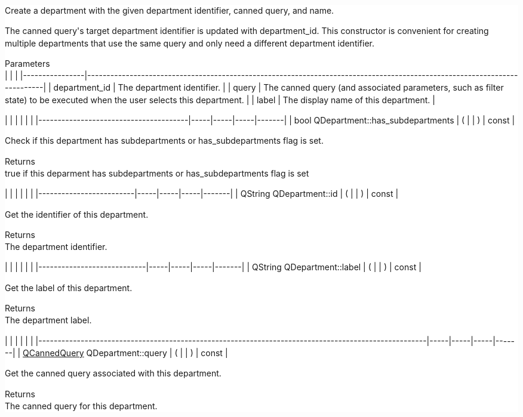 Create a department with the given department identifier, canned query, and name.

The canned query's target department identifier is updated with department\_id. This constructor is convenient for creating multiple departments that use the same query and only need a different department identifier.

Parameters  
|                |                                                                                                                          |
|----------------|--------------------------------------------------------------------------------------------------------------------------|
| department\_id | The department identifier.                                                                                               |
| query          | The canned query (and associated parameters, such as filter state) to be executed when the user selects this department. |
| label          | The display name of this department.                                                                                     |

<span id="ae1075a9dbc4f92d51393dd57a36adf6e" class="anchor"></span>
|                                       |     |     |     |       |
|---------------------------------------|-----|-----|-----|-------|
| bool QDepartment::has\_subdepartments | (   |     | )   | const |

Check if this department has subdepartments or has\_subdepartments flag is set.

Returns  
true if this deparment has subdepartments or has\_subdepartments flag is set

<span id="ad0cbefd8c90f4b0cdd147ca7b16d5144" class="anchor"></span>
|                         |     |     |     |       |
|-------------------------|-----|-----|-----|-------|
| QString QDepartment::id | (   |     | )   | const |

Get the identifier of this department.

Returns  
The department identifier.

<span id="ae4fa435a1362b32544c79100e7d28c74" class="anchor"></span>
|                            |     |     |     |       |
|----------------------------|-----|-----|-----|-------|
| QString QDepartment::label | (   |     | )   | const |

Get the label of this department.

Returns  
The department label.

<span id="aa5184890c7503571408d3d8ef9e58ed6" class="anchor"></span>
|                                                                                                     |     |     |     |       |
|-----------------------------------------------------------------------------------------------------|-----|-----|-----|-------|
| <a href="../unity.scopes.qt.QCannedQuery/index.html" class="el">QCannedQuery</a> QDepartment::query | (   |     | )   | const |

Get the canned query associated with this department.

Returns  
The canned query for this department.
